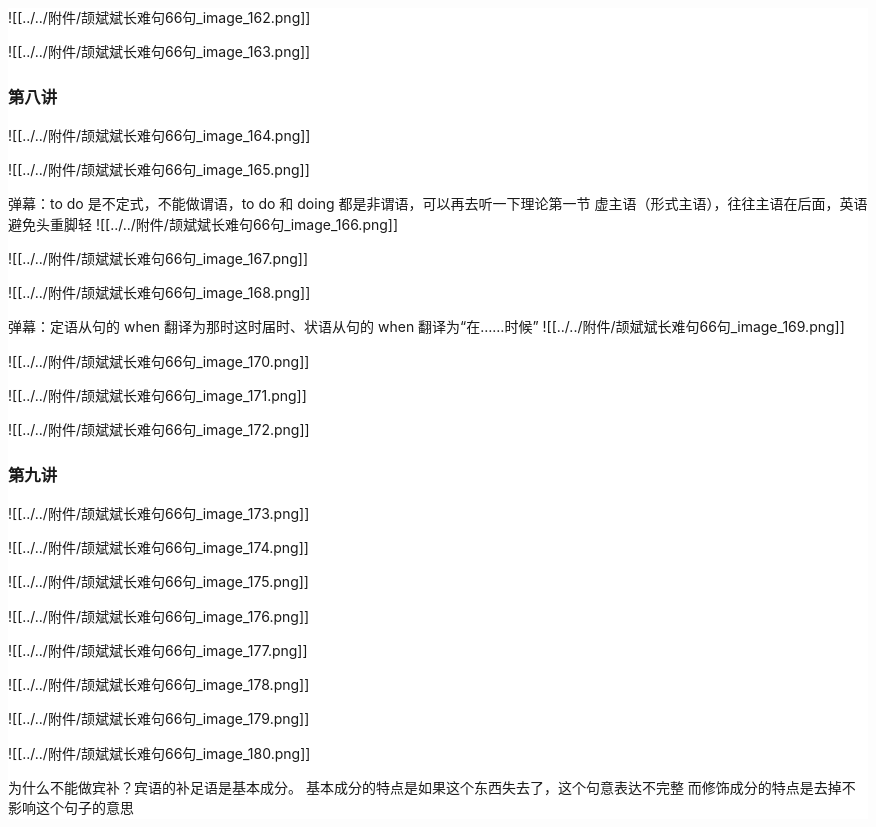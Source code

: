 ![[../../附件/颉斌斌长难句66句_image_162.png]]

![[../../附件/颉斌斌长难句66句_image_163.png]]

### 第八讲
![[../../附件/颉斌斌长难句66句_image_164.png]]

![[../../附件/颉斌斌长难句66句_image_165.png]]

弹幕：to do 是不定式，不能做谓语，to do 和 doing 都是非谓语，可以再去听一下理论第一节
虚主语（形式主语），往往主语在后面，英语避免头重脚轻
![[../../附件/颉斌斌长难句66句_image_166.png]]

![[../../附件/颉斌斌长难句66句_image_167.png]]

![[../../附件/颉斌斌长难句66句_image_168.png]]

弹幕：定语从句的 when 翻译为那时这时届时、状语从句的 when 翻译为“在……时候”
![[../../附件/颉斌斌长难句66句_image_169.png]]

![[../../附件/颉斌斌长难句66句_image_170.png]]

![[../../附件/颉斌斌长难句66句_image_171.png]]

![[../../附件/颉斌斌长难句66句_image_172.png]]

### 第九讲

![[../../附件/颉斌斌长难句66句_image_173.png]]

![[../../附件/颉斌斌长难句66句_image_174.png]]

![[../../附件/颉斌斌长难句66句_image_175.png]]

![[../../附件/颉斌斌长难句66句_image_176.png]]

![[../../附件/颉斌斌长难句66句_image_177.png]]

![[../../附件/颉斌斌长难句66句_image_178.png]]

![[../../附件/颉斌斌长难句66句_image_179.png]]

![[../../附件/颉斌斌长难句66句_image_180.png]]

为什么不能做宾补？宾语的补足语是基本成分。
基本成分的特点是如果这个东西失去了，这个句意表达不完整
而修饰成分的特点是去掉不影响这个句子的意思
